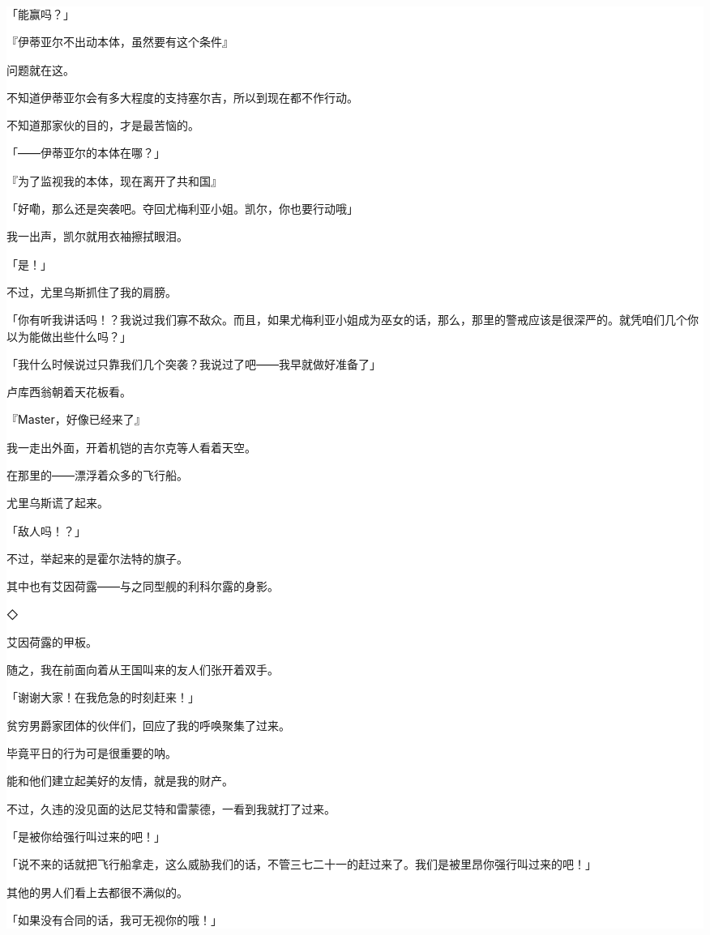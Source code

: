 「能赢吗？」

『伊蒂亚尔不出动本体，虽然要有这个条件』

问题就在这。

不知道伊蒂亚尔会有多大程度的支持塞尔吉，所以到现在都不作行动。

不知道那家伙的目的，才是最苦恼的。

「——伊蒂亚尔的本体在哪？」

『为了监视我的本体，现在离开了共和国』

「好嘞，那么还是突袭吧。夺回尤梅利亚小姐。凯尔，你也要行动哦」

我一出声，凯尔就用衣袖擦拭眼泪。

「是！」

不过，尤里乌斯抓住了我的肩膀。

「你有听我讲话吗！？我说过我们寡不敌众。而且，如果尤梅利亚小姐成为巫女的话，那么，那里的警戒应该是很深严的。就凭咱们几个你以为能做出些什么吗？」

「我什么时候说过只靠我们几个突袭？我说过了吧——我早就做好准备了」

卢库西翁朝着天花板看。

『Master，好像已经来了』

我一走出外面，开着机铠的吉尔克等人看着天空。

在那里的——漂浮着众多的飞行船。

尤里乌斯谎了起来。

「敌人吗！？」

不过，举起来的是霍尔法特的旗子。

其中也有艾因荷露——与之同型舰的利科尔露的身影。

◇

艾因荷露的甲板。

随之，我在前面向着从王国叫来的友人们张开着双手。

「谢谢大家！在我危急的时刻赶来！」

贫穷男爵家团体的伙伴们，回应了我的呼唤聚集了过来。

毕竟平日的行为可是很重要的呐。

能和他们建立起美好的友情，就是我的财产。

不过，久违的没见面的达尼艾特和雷蒙德，一看到我就打了过来。

「是被你给强行叫过来的吧！」

「说不来的话就把飞行船拿走，这么威胁我们的话，不管三七二十一的赶过来了。我们是被里昂你强行叫过来的吧！」

其他的男人们看上去都很不满似的。

「如果没有合同的话，我可无视你的哦！」

